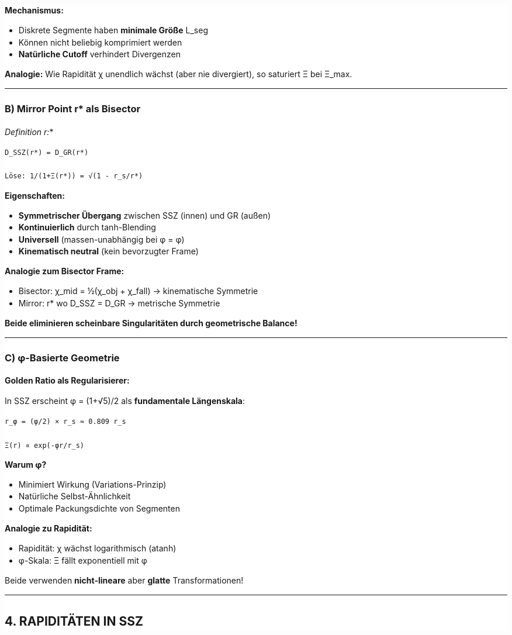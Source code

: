 **Mechanismus:** 
- Diskrete Segmente haben **minimale Größe** L_seg
- Können nicht beliebig komprimiert werden
- **Natürliche Cutoff** verhindert Divergenzen

**Analogie:** Wie Rapidität χ unendlich wächst (aber nie divergiert), so saturiert Ξ bei Ξ_max.

---

### B) Mirror Point r* als Bisector

**Definition r*:**
```
D_SSZ(r*) = D_GR(r*)

Löse: 1/(1+Ξ(r*)) = √(1 - r_s/r*)
```

**Eigenschaften:**
- **Symmetrischer Übergang** zwischen SSZ (innen) und GR (außen)
- **Kontinuierlich** durch tanh-Blending
- **Universell** (massen-unabhängig bei φ = φ)
- **Kinematisch neutral** (kein bevorzugter Frame)

**Analogie zum Bisector Frame:**
- Bisector: χ_mid = ½(χ_obj + χ_fall) → kinematische Symmetrie
- Mirror: r* wo D_SSZ = D_GR → metrische Symmetrie

**Beide eliminieren scheinbare Singularitäten durch geometrische Balance!**

---

### C) φ-Basierte Geometrie

**Golden Ratio als Regularisierer:**

In SSZ erscheint φ = (1+√5)/2 als **fundamentale Längenskala**:
```
r_φ = (φ/2) × r_s ≈ 0.809 r_s

Ξ(r) ∝ exp(-φr/r_s)
```

**Warum φ?**
- Minimiert Wirkung (Variations-Prinzip)
- Natürliche Selbst-Ähnlichkeit
- Optimale Packungsdichte von Segmenten

**Analogie zu Rapidität:**
- Rapidität: χ wächst logarithmisch (atanh)
- φ-Skala: Ξ fällt exponentiell mit φ

Beide verwenden **nicht-lineare** aber **glatte** Transformationen!

---

## 4. RAPIDITÄTEN IN SSZ
